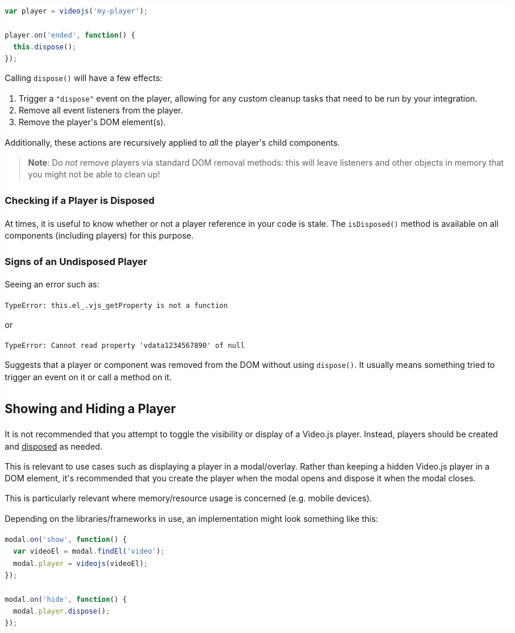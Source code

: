 ```js
var player = videojs('my-player');

player.on('ended', function() {
  this.dispose();
});
```

Calling `dispose()` will have a few effects:

1. Trigger a `"dispose"` event on the player, allowing for any custom cleanup tasks that need to be run by your integration.
1. Remove all event listeners from the player.
1. Remove the player's DOM element(s).

Additionally, these actions are recursively applied to _all_ the player's child components.

> **Note**: Do _not_ remove players via standard DOM removal methods: this will leave listeners and other objects in memory that you might not be able to clean up!

### Checking if a Player is Disposed

At times, it is useful to know whether or not a player reference in your code is stale. The `isDisposed()` method is available on all components (including players) for this purpose.

### Signs of an Undisposed Player

Seeing an error such as:

```console
TypeError: this.el_.vjs_getProperty is not a function
```

or

```console
TypeError: Cannot read property 'vdata1234567890' of null
```

Suggests that a player or component was removed from the DOM without using `dispose()`. It usually means something tried to trigger an event on it or call a method on it.

## Showing and Hiding a Player

It is not recommended that you attempt to toggle the visibility or display of a Video.js player. Instead, players should be created and [disposed](#removing-players) as needed.

This is relevant to use cases such as displaying a player in a modal/overlay. Rather than keeping a hidden Video.js player in a DOM element, it's recommended that you create the player when the modal opens and dispose it when the modal closes.

This is particularly relevant where memory/resource usage is concerned (e.g. mobile devices).

Depending on the libraries/frameworks in use, an implementation might look something like this:

```js
modal.on('show', function() {
  var videoEl = modal.findEl('video');
  modal.player = videojs(videoEl);
});

modal.on('hide', function() {
  modal.player.dispose();
});
```
